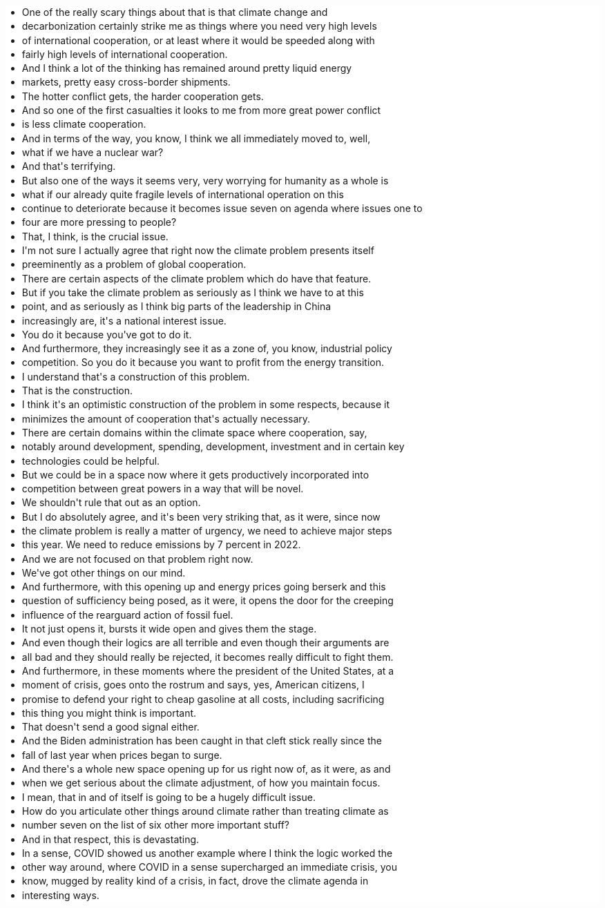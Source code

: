 *  One of the really scary things about that is that climate change and
*  decarbonization certainly strike me as things where you need very high levels
*  of international cooperation, or at least where it would be speeded along with
*  fairly high levels of international cooperation.
*  And I think a lot of the thinking has remained around pretty liquid energy
*  markets, pretty easy cross-border shipments.
*  The hotter conflict gets, the harder cooperation gets.
*  And so one of the first casualties it looks to me from more great power conflict
*  is less climate cooperation.
*  And in terms of the way, you know, I think we all immediately moved to, well,
*  what if we have a nuclear war?
*  And that's terrifying.
*  But also one of the ways it seems very, very worrying for humanity as a whole is
*  what if our already quite fragile levels of international operation on this
*  continue to deteriorate because it becomes issue seven on agenda where issues one to
*  four are more pressing to people?
*  That, I think, is the crucial issue.
*  I'm not sure I actually agree that right now the climate problem presents itself
*  preeminently as a problem of global cooperation.
*  There are certain aspects of the climate problem which do have that feature.
*  But if you take the climate problem as seriously as I think we have to at this
*  point, and as seriously as I think big parts of the leadership in China
*  increasingly are, it's a national interest issue.
*  You do it because you've got to do it.
*  And furthermore, they increasingly see it as a zone of, you know, industrial policy
*  competition. So you do it because you want to profit from the energy transition.
*  I understand that's a construction of this problem.
*  That is the construction.
*  I think it's an optimistic construction of the problem in some respects, because it
*  minimizes the amount of cooperation that's actually necessary.
*  There are certain domains within the climate space where cooperation, say,
*  notably around development, spending, development, investment and in certain key
*  technologies could be helpful.
*  But we could be in a space now where it gets productively incorporated into
*  competition between great powers in a way that will be novel.
*  We shouldn't rule that out as an option.
*  But I do absolutely agree, and it's been very striking that, as it were, since now
*  the climate problem is really a matter of urgency, we need to achieve major steps
*  this year. We need to reduce emissions by 7 percent in 2022.
*  And we are not focused on that problem right now.
*  We've got other things on our mind.
*  And furthermore, with this opening up and energy prices going berserk and this
*  question of sufficiency being posed, as it were, it opens the door for the creeping
*  influence of the rearguard action of fossil fuel.
*  It not just opens it, bursts it wide open and gives them the stage.
*  And even though their logics are all terrible and even though their arguments are
*  all bad and they should really be rejected, it becomes really difficult to fight them.
*  And furthermore, in these moments where the president of the United States, at a
*  moment of crisis, goes onto the rostrum and says, yes, American citizens, I
*  promise to defend your right to cheap gasoline at all costs, including sacrificing
*  this thing you might think is important.
*  That doesn't send a good signal either.
*  And the Biden administration has been caught in that cleft stick really since the
*  fall of last year when prices began to surge.
*  And there's a whole new space opening up for us right now of, as it were, as and
*  when we get serious about the climate adjustment, of how you maintain focus.
*  I mean, that in and of itself is going to be a hugely difficult issue.
*  How do you articulate other things around climate rather than treating climate as
*  number seven on the list of six other more important stuff?
*  And in that respect, this is devastating.
*  In a sense, COVID showed us another example where I think the logic worked the
*  other way around, where COVID in a sense supercharged an immediate crisis, you
*  know, mugged by reality kind of a crisis, in fact, drove the climate agenda in
*  interesting ways.